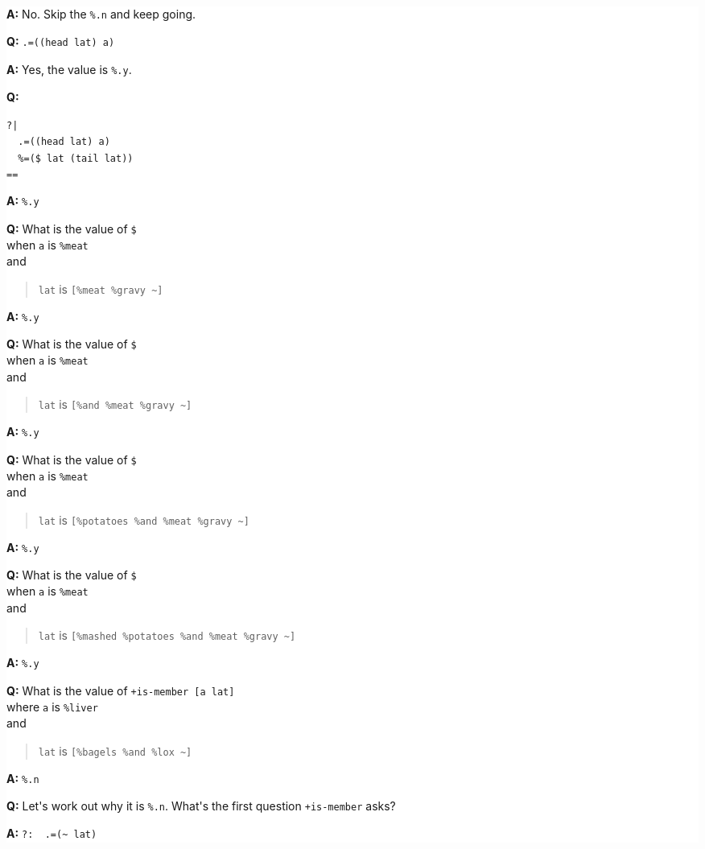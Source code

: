 **A:**  No.  Skip the `%.n` and keep going.

**Q:** `.=((head lat) a)`

**A:** Yes, the value is `%.y`.

**Q:**
```
?|
  .=((head lat) a)
  %=($ lat (tail lat))
==
```

**A:** `%.y`

**Q:** What is the value of `$`  
when `a` is `%meat`  
and  

> `lat` is `[%meat %gravy ~]`

**A:** `%.y`

**Q:** What is the value of `$`  
when `a` is `%meat`  
and  

> `lat` is `[%and %meat %gravy ~]`

**A:** `%.y`

**Q:** What is the value of `$`  
when `a` is `%meat`  
and  

> `lat` is `[%potatoes %and %meat %gravy ~]`

**A:** `%.y`

**Q:** What is the value of `$`  
when `a` is `%meat`  
and  

> `lat` is `[%mashed %potatoes %and %meat %gravy ~]`

**A:** `%.y`

**Q:** What is the value of `+is-member [a lat]`  
where `a` is `%liver`  
and  

> `lat` is `[%bagels %and %lox ~]`

**A:** `%.n`

**Q:** Let's work out why it is `%.n`.  What's the first question
`+is-member` asks?

**A:** `?:  .=(~ lat)`
